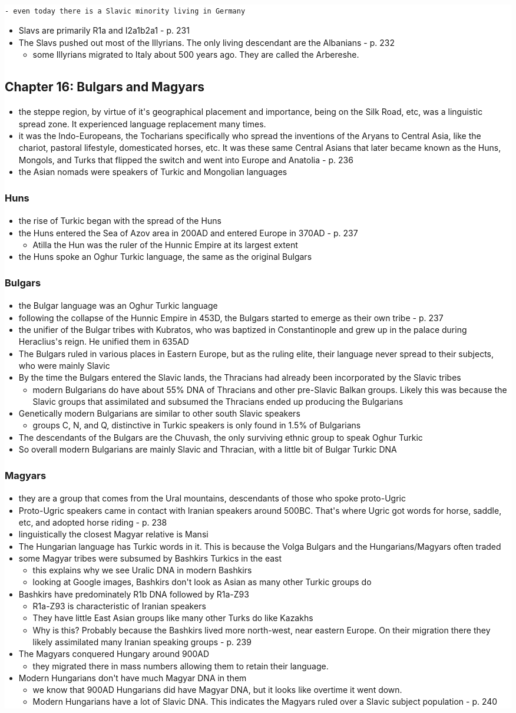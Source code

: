 	- even today there is a Slavic minority living in Germany
- Slavs are primarily R1a and I2a1b2a1 - p. 231
- The Slavs pushed out most of the Illyrians. The only living descendant are the Albanians - p. 232
	- some Illyrians migrated to Italy about 500 years ago. They are called the Arbereshe.

## Chapter 16: Bulgars and Magyars
- the steppe region, by virtue of it's geographical placement and importance, being on the Silk Road, etc, was a linguistic spread zone. It experienced language replacement many times.
- it was the Indo-Europeans, the Tocharians specifically who spread the inventions of the Aryans to Central Asia, like the chariot, pastoral lifestyle, domesticated horses, etc. It was these same Central Asians that later became known as the Huns, Mongols, and Turks that flipped the switch and went into Europe and Anatolia - p. 236
- the Asian nomads were speakers of Turkic and Mongolian languages
### Huns
- the rise of Turkic began with the spread of the Huns
- the Huns entered the Sea of Azov area in 200AD and entered Europe in 370AD - p. 237
	- Atilla the Hun was the ruler of the Hunnic Empire at its largest extent
- the Huns spoke an Oghur Turkic language, the same as the original Bulgars
### Bulgars
- the Bulgar language was an Oghur Turkic language
- following the collapse of the Hunnic Empire in 453D, the Bulgars started to emerge as their own tribe - p. 237
- the unifier of the Bulgar tribes with Kubratos, who was baptized in Constantinople and grew up in the palace during Heraclius's reign. He unified them in 635AD
- The Bulgars ruled in various places in Eastern Europe, but as the ruling elite, their language never spread to their subjects, who were mainly Slavic
- By the time the Bulgars entered the Slavic lands, the Thracians had already been incorporated by the Slavic tribes
	- modern Bulgarians do have about 55% DNA of Thracians and other pre-Slavic Balkan groups. Likely this was because the Slavic groups that assimilated and subsumed the Thracians ended up producing the Bulgarians
- Genetically modern Bulgarians are similar to other south Slavic speakers
	- groups C, N, and Q, distinctive in Turkic speakers is only found in 1.5% of Bulgarians
- The descendants of the Bulgars are the Chuvash, the only surviving ethnic group to speak Oghur Turkic
- So overall modern Bulgarians are mainly Slavic and Thracian, with a little bit of Bulgar Turkic DNA
### Magyars
- they are a group that comes from the Ural mountains, descendants of those who spoke proto-Ugric
- Proto-Ugric speakers came in contact with Iranian speakers around 500BC. That's where Ugric got words for horse, saddle, etc, and adopted horse riding - p. 238
- linguistically the closest Magyar relative is Mansi
- The Hungarian language has Turkic words in it. This is because the Volga Bulgars and the Hungarians/Magyars often traded
- some Magyar tribes were subsumed by Bashkirs Turkics in the east
	- this explains why we see Uralic DNA in modern Bashkirs
	- looking at Google images, Bashkirs don't look as Asian as many other Turkic groups do
- Bashkirs have predominately R1b DNA followed by R1a-Z93
	- R1a-Z93 is characteristic of Iranian speakers
	- They have little East Asian groups like many other Turks do like Kazakhs
	- Why is this? Probably because the Bashkirs lived more north-west, near eastern Europe. On their migration there they likely assimilated many Iranian speaking groups - p. 239
- The Magyars conquered Hungary around 900AD
	- they migrated there in mass numbers allowing them to retain their language.
- Modern Hungarians don't have much Magyar DNA in them
	- we know that 900AD Hungarians did have Magyar DNA, but it looks like overtime it went down.
	- Modern Hungarians have a lot of Slavic DNA. This indicates the Magyars ruled over a Slavic subject population - p. 240
